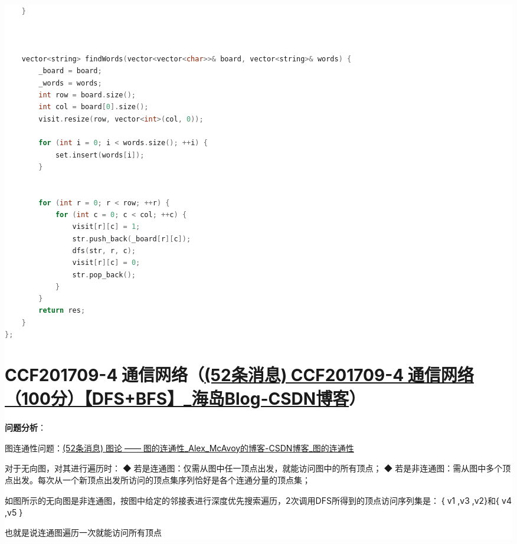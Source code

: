 ```c++
	}



	vector<string> findWords(vector<vector<char>>& board, vector<string>& words) {
        _board = board;
        _words = words;
		int row = board.size();
		int col = board[0].size();
        visit.resize(row, vector<int>(col, 0));

		for (int i = 0; i < words.size(); ++i) {
			set.insert(words[i]);
		}
		

		for (int r = 0; r < row; ++r) {
			for (int c = 0; c < col; ++c) {
                visit[r][c] = 1;
                str.push_back(_board[r][c]);
				dfs(str, r, c);
                visit[r][c] = 0;
                str.pop_back();
			}
		}
		return res;
	}
};

```









# CCF201709-4 通信网络（[(52条消息) CCF201709-4 通信网络（100分）【DFS+BFS】_海岛Blog-CSDN博客](https://tigerisland.blog.csdn.net/article/details/119796010)）

**问题分析**：

图连通性问题：[(52条消息) 图论 —— 图的连通性_Alex_McAvoy的博客-CSDN博客_图的连通性](https://blog.csdn.net/u011815404/article/details/83217012)

对于无向图，对其进行遍历时：
◆ 若是连通图：仅需从图中任一顶点出发，就能访问图中的所有顶点；
◆ 若是非连通图：需从图中多个顶点出发。每次从一个新顶点出发所访问的顶点集序列恰好是各个连通分量的顶点集；

如图所示的无向图是非连通图，按图中给定的邻接表进行深度优先搜索遍历，2次调用DFS所得到的顶点访问序列集是： { v1 ,v3 ,v2}和{ v4 ,v5 }

也就是说连通图遍历一次就能访问所有顶点

